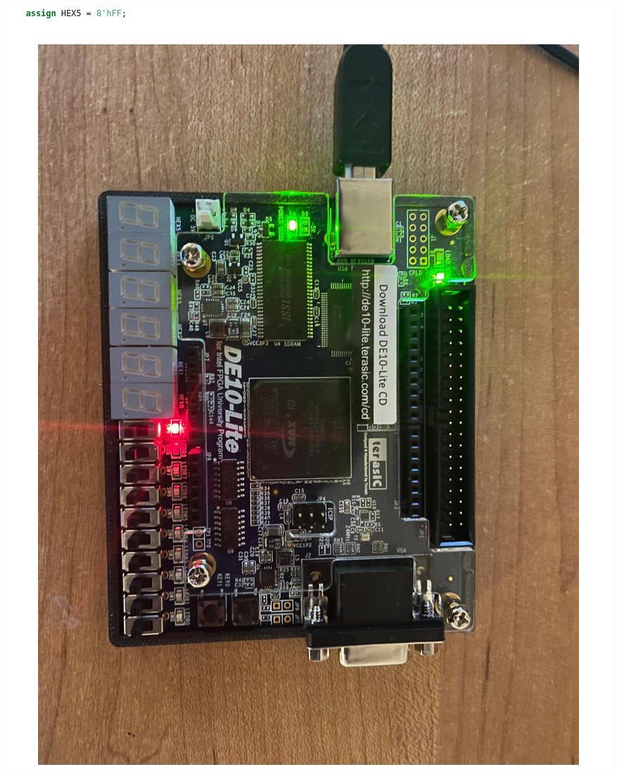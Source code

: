 ```sv
	assign HEX5 = 8'hFF;
	
``` 

<p align="center">  
    <img src="../image/FPGA_test_pass.jpeg" alt="FPGA Test Pass">  
</p>  
